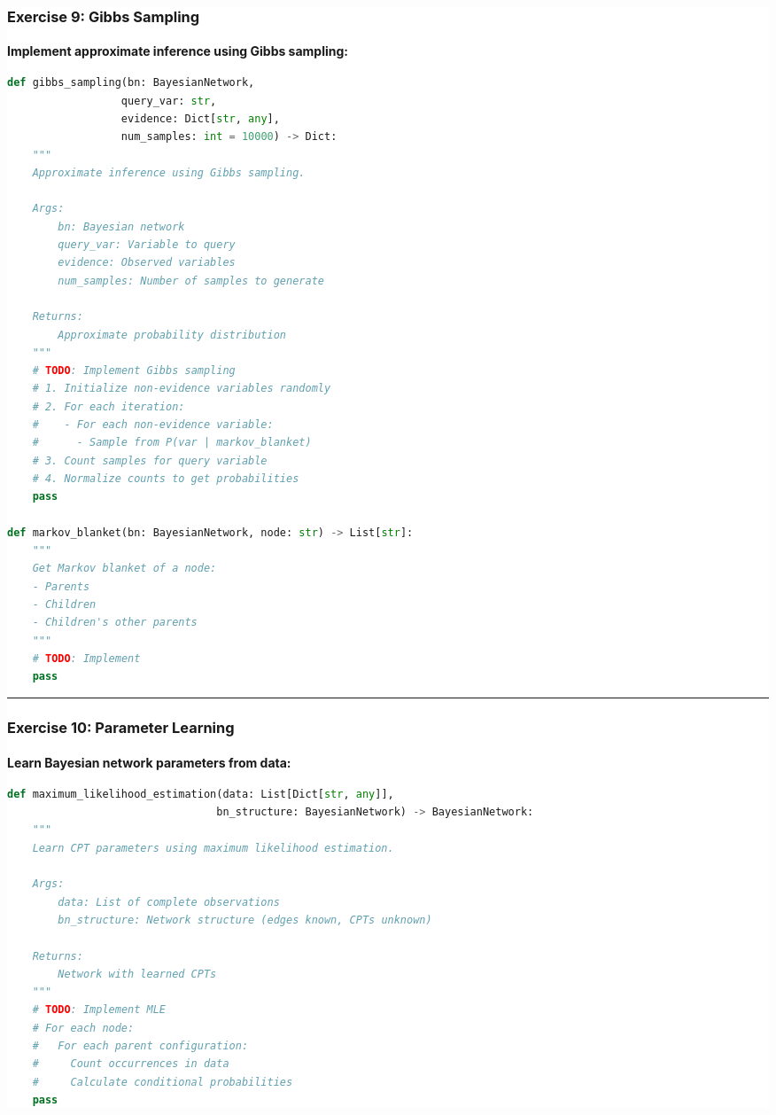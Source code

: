 
### Exercise 9: Gibbs Sampling
**Implement approximate inference using Gibbs sampling:**

```python
def gibbs_sampling(bn: BayesianNetwork,
                  query_var: str,
                  evidence: Dict[str, any],
                  num_samples: int = 10000) -> Dict:
    """
    Approximate inference using Gibbs sampling.
    
    Args:
        bn: Bayesian network
        query_var: Variable to query
        evidence: Observed variables
        num_samples: Number of samples to generate
    
    Returns:
        Approximate probability distribution
    """
    # TODO: Implement Gibbs sampling
    # 1. Initialize non-evidence variables randomly
    # 2. For each iteration:
    #    - For each non-evidence variable:
    #      - Sample from P(var | markov_blanket)
    # 3. Count samples for query variable
    # 4. Normalize counts to get probabilities
    pass

def markov_blanket(bn: BayesianNetwork, node: str) -> List[str]:
    """
    Get Markov blanket of a node:
    - Parents
    - Children  
    - Children's other parents
    """
    # TODO: Implement
    pass
```

---

### Exercise 10: Parameter Learning
**Learn Bayesian network parameters from data:**

```python
def maximum_likelihood_estimation(data: List[Dict[str, any]],
                                 bn_structure: BayesianNetwork) -> BayesianNetwork:
    """
    Learn CPT parameters using maximum likelihood estimation.
    
    Args:
        data: List of complete observations
        bn_structure: Network structure (edges known, CPTs unknown)
    
    Returns:
        Network with learned CPTs
    """
    # TODO: Implement MLE
    # For each node:
    #   For each parent configuration:
    #     Count occurrences in data
    #     Calculate conditional probabilities
    pass
```